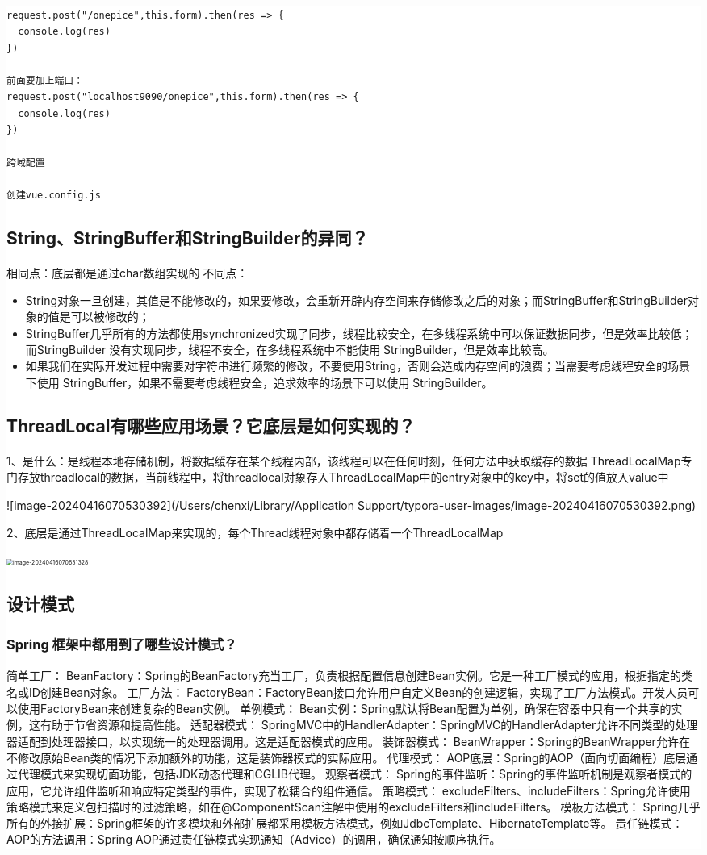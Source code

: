 ```vue
request.post("/onepice",this.form).then(res => {
  console.log(res)
})

前面要加上端口：
request.post("localhost9090/onepice",this.form).then(res => {
  console.log(res)
})

跨域配置

创建vue.config.js
```

## String、StringBuffer和StringBuilder的异同？

相同点：底层都是通过char数组实现的
不同点：

- String对象一旦创建，其值是不能修改的，如果要修改，会重新开辟内存空间来存储修改之后的对象；而StringBuffer和StringBuilder对象的值是可以被修改的；
- StringBuffer几乎所有的方法都使用synchronized实现了同步，线程比较安全，在多线程系统中可以保证数据同步，但是效率比较低；而StringBuilder 没有实现同步，线程不安全，在多线程系统中不能使用 StringBuilder，但是效率比较高。
- 如果我们在实际开发过程中需要对字符串进行频繁的修改，不要使用String，否则会造成内存空间的浪费；当需要考虑线程安全的场景下使用 StringBuffer，如果不需要考虑线程安全，追求效率的场景下可以使用 StringBuilder。

## ThreadLocal有哪些应用场景？它底层是如何实现的？

1、是什么：是线程本地存储机制，将数据缓存在某个线程内部，该线程可以在任何时刻，任何方法中获取缓存的数据
ThreadLocalMap专门存放threadlocal的数据，当前线程中，将threadlocal对象存入ThreadLocalMap中的entry对象中的key中，将set的值放入value中

![image-20240416070530392](/Users/chenxi/Library/Application Support/typora-user-images/image-20240416070530392.png)

2、底层是通过ThreadLocalMap来实现的，每个Thread线程对象中都存储着一个ThreadLocalMap

<img src="/Users/chenxi/Library/Application Support/typora-user-images/image-20240416070631328.png" alt="image-20240416070631328" style="zoom:50%;" />

## 设计模式

### Spring 框架中都用到了哪些设计模式？

简单工厂：
BeanFactory：Spring的BeanFactory充当工厂，负责根据配置信息创建Bean实例。它是一种工厂模式的应用，根据指定的类名或ID创建Bean对象。
工厂方法：
FactoryBean：FactoryBean接口允许用户自定义Bean的创建逻辑，实现了工厂方法模式。开发人员可以使用FactoryBean来创建复杂的Bean实例。
单例模式：
Bean实例：Spring默认将Bean配置为单例，确保在容器中只有一个共享的实例，这有助于节省资源和提高性能。
适配器模式：
SpringMVC中的HandlerAdapter：SpringMVC的HandlerAdapter允许不同类型的处理器适配到处理器接口，以实现统一的处理器调用。这是适配器模式的应用。
装饰器模式：
BeanWrapper：Spring的BeanWrapper允许在不修改原始Bean类的情况下添加额外的功能，这是装饰器模式的实际应用。
代理模式：
AOP底层：Spring的AOP（面向切面编程）底层通过代理模式来实现切面功能，包括JDK动态代理和CGLIB代理。
观察者模式：
Spring的事件监听：Spring的事件监听机制是观察者模式的应用，它允许组件监听和响应特定类型的事件，实现了松耦合的组件通信。
策略模式：
excludeFilters、includeFilters：Spring允许使用策略模式来定义包扫描时的过滤策略，如在@ComponentScan注解中使用的excludeFilters和includeFilters。
模板方法模式：
Spring几乎所有的外接扩展：Spring框架的许多模块和外部扩展都采用模板方法模式，例如JdbcTemplate、HibernateTemplate等。
责任链模式：
AOP的方法调用：Spring AOP通过责任链模式实现通知（Advice）的调用，确保通知按顺序执行。
